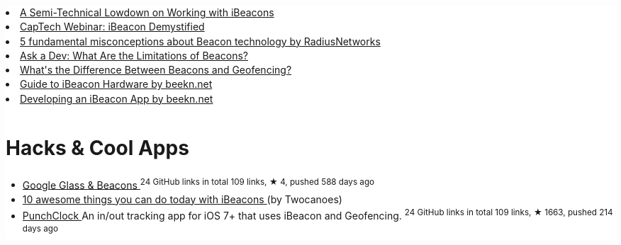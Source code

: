  <li>
  <a href="https://www.thoughtworks.com/insights/blog/semi-technical-lowdown-working-ibeacons">
   A Semi-Technical Lowdown on Working with iBeacons
  </a>
 </li>
 <li>
  <a href="https://www.youtube.com/watch?v=0IGeQqEGhx4">
   CapTech Webinar: iBeacon Demystified
  </a>
 </li>
 <li>
  <a href="http://developer.radiusnetworks.com/2014/01/10/ibeacon-misconceptions.html">
   5 fundamental misconceptions about Beacon technology by RadiusNetworks
  </a>
 </li>
 <li>
  <a href="http://mashable.com/2014/05/09/beacons-limitations/">
   Ask a Dev: What Are the Limitations of Beacons?
  </a>
 </li>
 <li>
  <a href="http://mashable.com/2014/02/24/beacons-geofencing-location/">
   What's the Difference Between Beacons and Geofencing?
  </a>
 </li>
 <li>
  <a href="http://beekn.net/guide-to-ibeacons/">
   Guide to iBeacon Hardware by beekn.net
  </a>
 </li>
 <li>
  <a href="http://beekn.net/developing-ibeacon-app/">
   Developing an iBeacon App by beekn.net
  </a>
 </li>
</ul>
<h1>
 Hacks & Cool Apps
</h1>
<ul>
 <li>
  <a href="https://github.com/tmwagency/Glasstimote">
   Google Glass & Beacons
  </a>
  <sup>
   24 GitHub links in total 109 links, &#9733 4, pushed 588 days ago
  </sup>
 </li>
 <li>
  <a href="http://blog.twocanoes.com/post/68861362715/10-awesome-things-you-can-do-today-with-ibeacons">
   10 awesome things you can do today with iBeacons
  </a>
  (by Twocanoes)
 </li>
 <li>
  <a href="https://github.com/panicinc/PunchClock">
   PunchClock
  </a>
  An in/out tracking app for iOS 7+ that uses iBeacon and Geofencing.
  <sup>
   24 GitHub links in total 109 links, &#9733 1663, pushed 214 days ago
  </sup>
 </li>